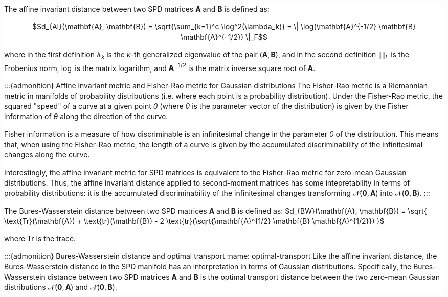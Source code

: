 The affine invariant distance between two
SPD matrices $\mathbf{A}$ and $\mathbf{B}$ is defined as:

$$d_{AI}(\mathbf{A}, \mathbf{B}) =
\sqrt{\sum_{k=1}^c \log^2(\lambda_k)} =
\| \log(\mathbf{A}^{-1/2} \mathbf{B} \mathbf{A}^{-1/2}) \|_F$$

where in the first definition $\lambda_k$ is the $k$-th
[generalized eigenvalue](https://arxiv.org/pdf/1903.11240)
of the pair $(\mathbf{A},\mathbf{B})$,
and in the second definition $\|\|_F$
is the Frobenius norm, $\log$ is the matrix logarithm, and
$\mathbf{A}^{-1/2}$ is the matrix inverse square root of $\mathbf{A}$.

:::{admonition} Affine invariant metric and Fisher-Rao metric for Gaussian distributions
The Fisher-Rao metric is a Riemannian metric in manifolds of probability
distributions (i.e. where each point is a probability distribution).
Under the Fisher-Rao metric, the squared "speed" of a curve at a given
point $\theta$ (where $\theta$ is the parameter vector of the
distribution) is given by the Fisher information of $\theta$ along
the direction of the curve.

Fisher information is a measure of how discriminable is
an infinitesimal change in the parameter $\theta$ of the distribution.
This means that, when using the Fisher-Rao metric, the length of
a curve is given by the accumulated discriminability of the
infinitesimal changes along the curve.

Interestingly, the affine invariant metric for SPD matrices is equivalent to the
Fisher-Rao metric for zero-mean Gaussian distributions. Thus, the
affine invariant distance applied to second-moment matrices has
some intepretability in terms of probability distributions:
it is the accumulated discriminability of the infinitesimal changes
transforming $\mathcal{N}(\mathbf{0}, \mathbf{A})$ into
$\mathcal{N}(\mathbf{0}, \mathbf{B})$.
:::

The Bures-Wasserstein distance between two SPD matrices
$\mathbf{A}$ and $\mathbf{B}$ is defined as:
$d_{BW}(\mathbf{A}, \mathbf{B}) =
\sqrt{ \text{Tr}(\mathbf{A}) + \text{tr}(\mathbf{B}) -
2 \text{tr}(\sqrt{\mathbf{A}^{1/2} \mathbf{B} \mathbf{A}^{1/2}}) }$

where $\text{Tr}$ is the trace. 

:::{admonition} Bures-Wasserstein distance and optimal transport
:name: optimal-transport
Like the affine invariant distance, the Bures-Wasserstein distance
in the SPD manifold has an interpretation
in terms of Gaussian distributions. Specifically, the Bures-Wasserstein
distance between two SPD matrices
$\mathbf{A}$ and $\mathbf{B}$ is the optimal transport distance
between the two zero-mean Gaussian distributions
$\mathcal{N}(\mathbf{0}, \mathbf{A})$ and $\mathcal{N}(\mathbf{0}, \mathbf{B})$.
